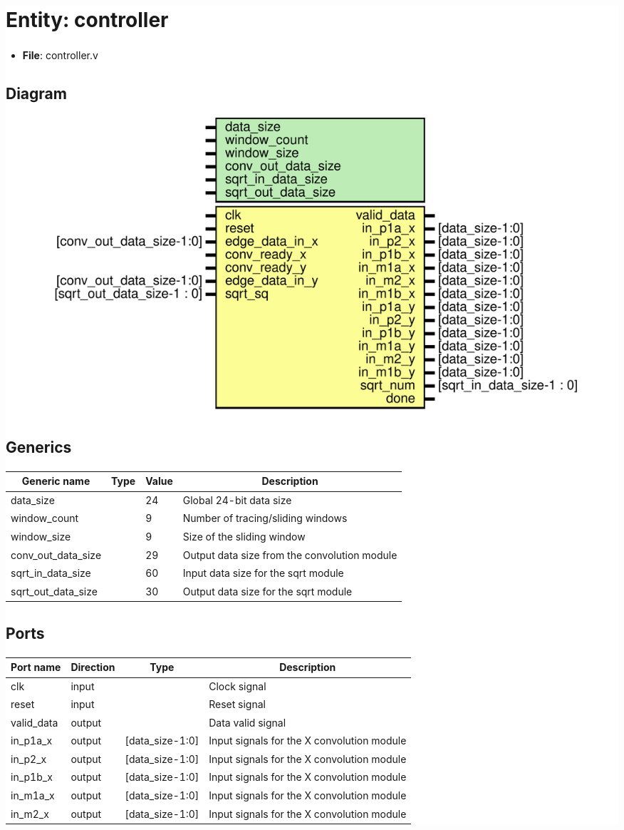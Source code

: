 
# Entity: controller 
- **File**: controller.v

## Diagram
![Diagram](controller.svg "Diagram")
## Generics

| Generic name       | Type | Value | Description                                  |
| ------------------ | ---- | ----- | -------------------------------------------- |
| data_size          |      | 24    | Global 24-bit data size                      |
| window_count       |      | 9     | Number of tracing/sliding windows            |
| window_size        |      | 9     | Size of the sliding window                   |
| conv_out_data_size |      | 29    | Output data size from the convolution module |
| sqrt_in_data_size  |      | 60    | Input data size for the sqrt module          |
| sqrt_out_data_size |      | 30    | Output data size for the sqrt module         |

## Ports

| Port name      | Direction | Type                       | Description                                    |
| -------------- | --------- | -------------------------- | ---------------------------------------------- |
| clk            | input     |                            | Clock signal                                   |
| reset          | input     |                            | Reset signal                                   |
| valid_data     | output    |                            | Data valid signal                              |
| in_p1a_x       | output    | [data_size-1:0]            | Input signals for the X convolution module     |
| in_p2_x        | output    | [data_size-1:0]            | Input signals for the X convolution module     |
| in_p1b_x       | output    | [data_size-1:0]            | Input signals for the X convolution module     |
| in_m1a_x       | output    | [data_size-1:0]            | Input signals for the X convolution module     |
| in_m2_x        | output    | [data_size-1:0]            | Input signals for the X convolution module     |